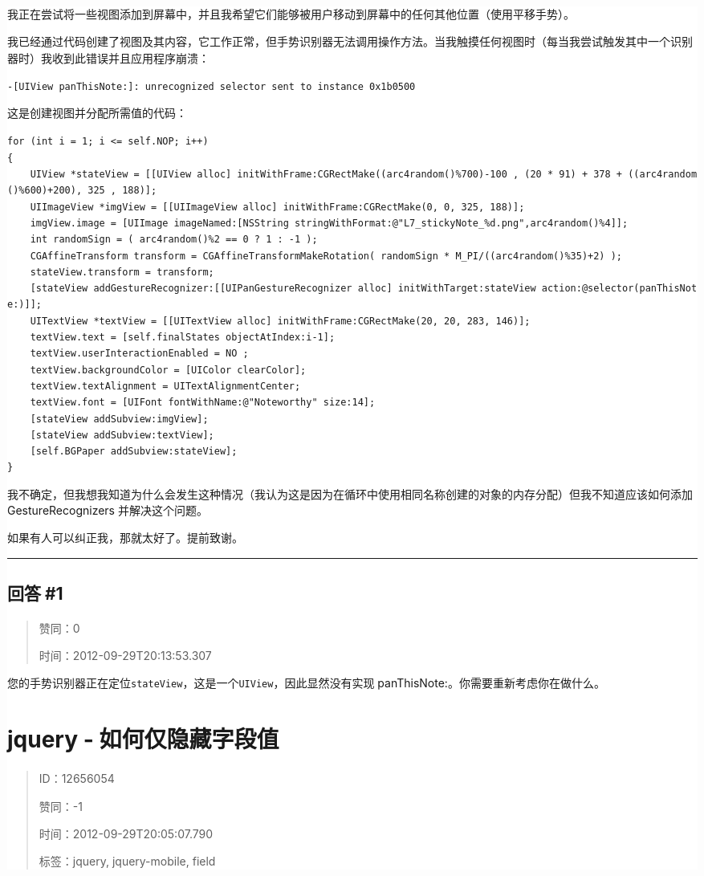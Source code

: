 我正在尝试将一些视图添加到屏幕中，并且我希望它们能够被用户移动到屏幕中的任何其他位置（使用平移手势）。

我已经通过代码创建了视图及其内容，它工作正常，但手势识别器无法调用操作方法。当我触摸任何视图时（每当我尝试触发其中一个识别器时）我收到此错误并且应用程序崩溃：

`-[UIView panThisNote:]: unrecognized selector sent to instance 0x1b0500`

这是创建视图并分配所需值的代码：

```
for (int i = 1; i <= self.NOP; i++)
{
    UIView *stateView = [[UIView alloc] initWithFrame:CGRectMake((arc4random()%700)-100 , (20 * 91) + 378 + ((arc4random()%600)+200), 325 , 188)];
    UIImageView *imgView = [[UIImageView alloc] initWithFrame:CGRectMake(0, 0, 325, 188)];
    imgView.image = [UIImage imageNamed:[NSString stringWithFormat:@"L7_stickyNote_%d.png",arc4random()%4]];
    int randomSign = ( arc4random()%2 == 0 ? 1 : -1 );
    CGAffineTransform transform = CGAffineTransformMakeRotation( randomSign * M_PI/((arc4random()%35)+2) );
    stateView.transform = transform;
    [stateView addGestureRecognizer:[[UIPanGestureRecognizer alloc] initWithTarget:stateView action:@selector(panThisNote:)]];
    UITextView *textView = [[UITextView alloc] initWithFrame:CGRectMake(20, 20, 283, 146)];
    textView.text = [self.finalStates objectAtIndex:i-1];
    textView.userInteractionEnabled = NO ;
    textView.backgroundColor = [UIColor clearColor];
    textView.textAlignment = UITextAlignmentCenter;
    textView.font = [UIFont fontWithName:@"Noteworthy" size:14];
    [stateView addSubview:imgView];
    [stateView addSubview:textView];
    [self.BGPaper addSubview:stateView];
} 
```

我不确定，但我想我知道为什么会发生这种情况（我认为这是因为在循环中使用相同名称创建的对象的内存分配）但我不知道应该如何添加 GestureRecognizers 并解决这个问题。

如果有人可以纠正我，那就太好了。提前致谢。

* * *

## 回答 #1

> 赞同：0
> 
> 时间：2012-09-29T20:13:53.307

您的手势识别器正在定位`stateView`，这是一个`UIView`，因此显然没有实现 panThisNote:。你需要重新考虑你在做什么。

# jquery - 如何仅隐藏字段值

> ID：12656054
> 
> 赞同：-1
> 
> 时间：2012-09-29T20:05:07.790
> 
> 标签：jquery, jquery-mobile, field
